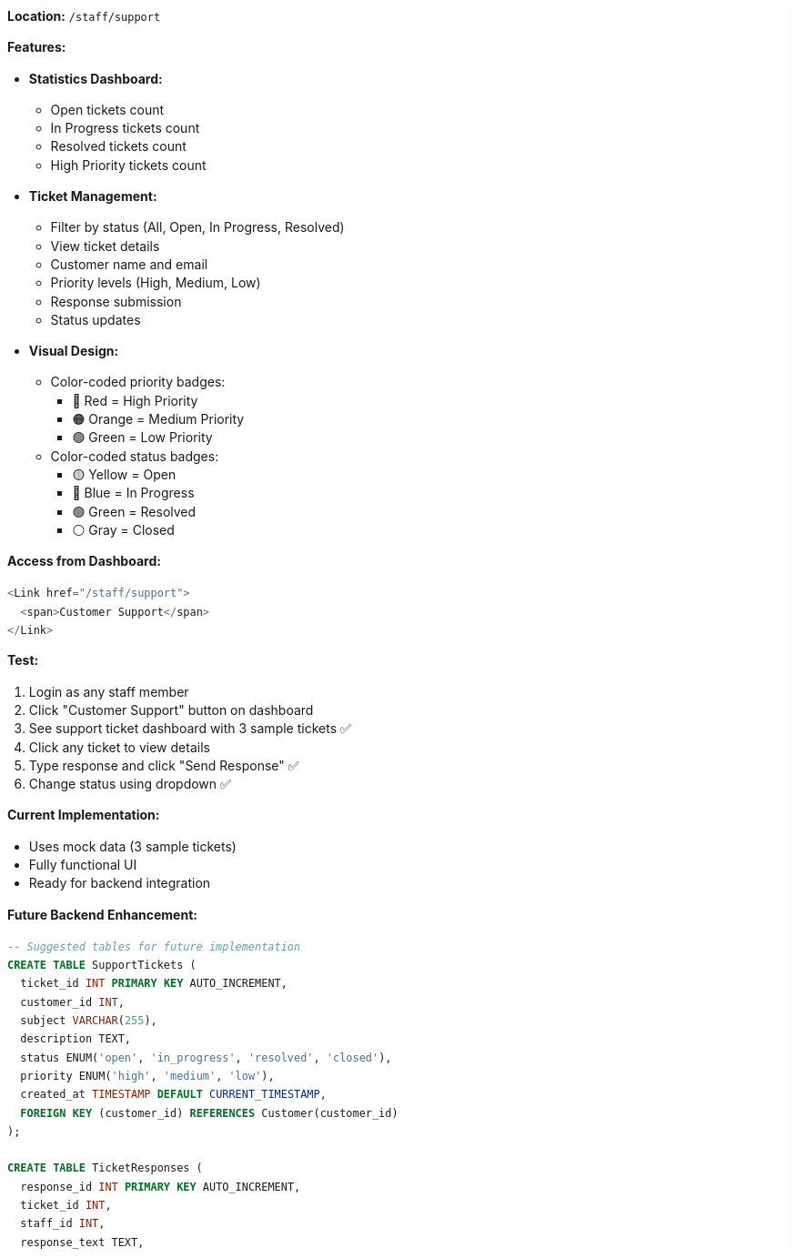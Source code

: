 **Location:** `/staff/support`

**Features:**
- **Statistics Dashboard:**
  - Open tickets count
  - In Progress tickets count
  - Resolved tickets count
  - High Priority tickets count

- **Ticket Management:**
  - Filter by status (All, Open, In Progress, Resolved)
  - View ticket details
  - Customer name and email
  - Priority levels (High, Medium, Low)
  - Response submission
  - Status updates

- **Visual Design:**
  - Color-coded priority badges:
    - 🔴 Red = High Priority
    - 🟠 Orange = Medium Priority
    - 🟢 Green = Low Priority
  - Color-coded status badges:
    - 🟡 Yellow = Open
    - 🔵 Blue = In Progress
    - 🟢 Green = Resolved
    - ⚪ Gray = Closed

**Access from Dashboard:**
```javascript
<Link href="/staff/support">
  <span>Customer Support</span>
</Link>
```

**Test:**
1. Login as any staff member
2. Click "Customer Support" button on dashboard
3. See support ticket dashboard with 3 sample tickets ✅
4. Click any ticket to view details
5. Type response and click "Send Response" ✅
6. Change status using dropdown ✅

**Current Implementation:**
- Uses mock data (3 sample tickets)
- Fully functional UI
- Ready for backend integration

**Future Backend Enhancement:**
```sql
-- Suggested tables for future implementation
CREATE TABLE SupportTickets (
  ticket_id INT PRIMARY KEY AUTO_INCREMENT,
  customer_id INT,
  subject VARCHAR(255),
  description TEXT,
  status ENUM('open', 'in_progress', 'resolved', 'closed'),
  priority ENUM('high', 'medium', 'low'),
  created_at TIMESTAMP DEFAULT CURRENT_TIMESTAMP,
  FOREIGN KEY (customer_id) REFERENCES Customer(customer_id)
);

CREATE TABLE TicketResponses (
  response_id INT PRIMARY KEY AUTO_INCREMENT,
  ticket_id INT,
  staff_id INT,
  response_text TEXT,
```